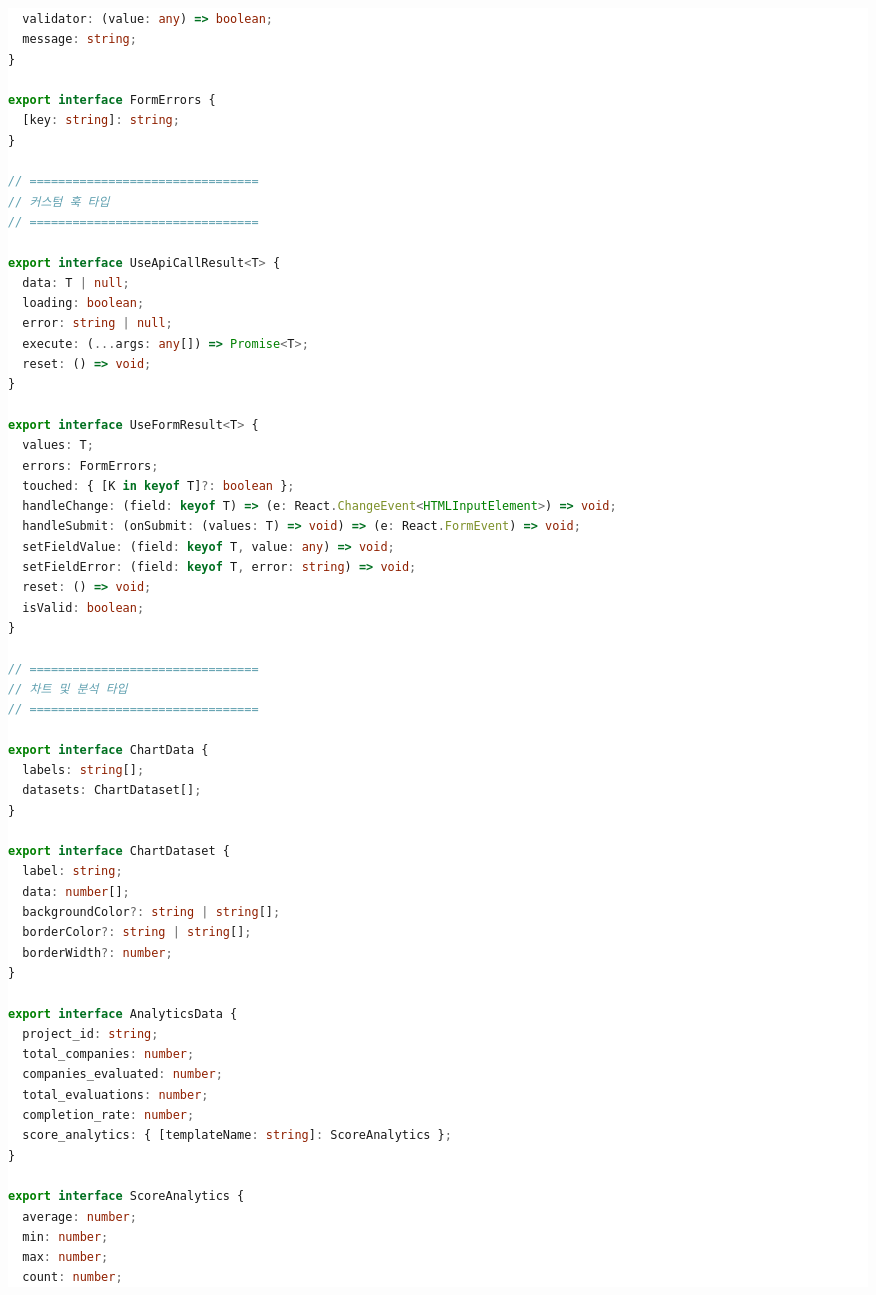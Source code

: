 ```typescript
  validator: (value: any) => boolean;
  message: string;
}

export interface FormErrors {
  [key: string]: string;
}

// ================================
// 커스텀 훅 타입
// ================================

export interface UseApiCallResult<T> {
  data: T | null;
  loading: boolean;
  error: string | null;
  execute: (...args: any[]) => Promise<T>;
  reset: () => void;
}

export interface UseFormResult<T> {
  values: T;
  errors: FormErrors;
  touched: { [K in keyof T]?: boolean };
  handleChange: (field: keyof T) => (e: React.ChangeEvent<HTMLInputElement>) => void;
  handleSubmit: (onSubmit: (values: T) => void) => (e: React.FormEvent) => void;
  setFieldValue: (field: keyof T, value: any) => void;
  setFieldError: (field: keyof T, error: string) => void;
  reset: () => void;
  isValid: boolean;
}

// ================================
// 차트 및 분석 타입
// ================================

export interface ChartData {
  labels: string[];
  datasets: ChartDataset[];
}

export interface ChartDataset {
  label: string;
  data: number[];
  backgroundColor?: string | string[];
  borderColor?: string | string[];
  borderWidth?: number;
}

export interface AnalyticsData {
  project_id: string;
  total_companies: number;
  companies_evaluated: number;
  total_evaluations: number;
  completion_rate: number;
  score_analytics: { [templateName: string]: ScoreAnalytics };
}

export interface ScoreAnalytics {
  average: number;
  min: number;
  max: number;
  count: number;
```